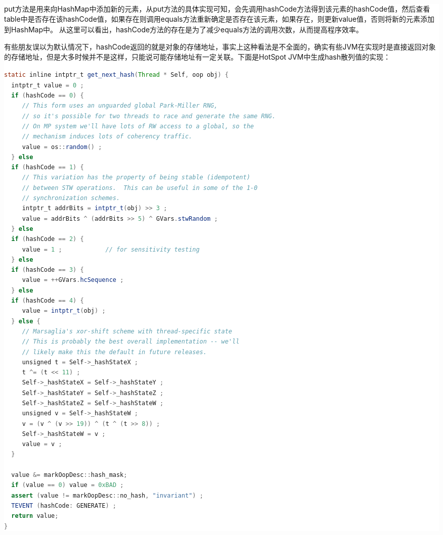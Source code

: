 put方法是用来向HashMap中添加新的元素，从put方法的具体实现可知，会先调用hashCode方法得到该元素的hashCode值，然后查看table中是否存在该hashCode值，如果存在则调用equals方法重新确定是否存在该元素，如果存在，则更新value值，否则将新的元素添加到HashMap中。
从这里可以看出，hashCode方法的存在是为了减少equals方法的调用次数，从而提高程序效率。

有些朋友误以为默认情况下，hashCode返回的就是对象的存储地址，事实上这种看法是不全面的，确实有些JVM在实现时是直接返回对象的存储地址，但是大多时候并不是这样，只能说可能存储地址有一定关联。下面是HotSpot JVM中生成hash散列值的实现：

```java
static inline intptr_t get_next_hash(Thread * Self, oop obj) {
  intptr_t value = 0 ;
  if (hashCode == 0) {
     // This form uses an unguarded global Park-Miller RNG,
     // so it's possible for two threads to race and generate the same RNG.
     // On MP system we'll have lots of RW access to a global, so the
     // mechanism induces lots of coherency traffic.
     value = os::random() ;
  } else
  if (hashCode == 1) {
     // This variation has the property of being stable (idempotent)
     // between STW operations.  This can be useful in some of the 1-0
     // synchronization schemes.
     intptr_t addrBits = intptr_t(obj) >> 3 ;
     value = addrBits ^ (addrBits >> 5) ^ GVars.stwRandom ;
  } else
  if (hashCode == 2) {
     value = 1 ;            // for sensitivity testing
  } else
  if (hashCode == 3) {
     value = ++GVars.hcSequence ;
  } else
  if (hashCode == 4) {
     value = intptr_t(obj) ;
  } else {
     // Marsaglia's xor-shift scheme with thread-specific state
     // This is probably the best overall implementation -- we'll
     // likely make this the default in future releases.
     unsigned t = Self->_hashStateX ;
     t ^= (t << 11) ;
     Self->_hashStateX = Self->_hashStateY ;
     Self->_hashStateY = Self->_hashStateZ ;
     Self->_hashStateZ = Self->_hashStateW ;
     unsigned v = Self->_hashStateW ;
     v = (v ^ (v >> 19)) ^ (t ^ (t >> 8)) ;
     Self->_hashStateW = v ;
     value = v ;
  }
 
  value &= markOopDesc::hash_mask;
  if (value == 0) value = 0xBAD ;
  assert (value != markOopDesc::no_hash, "invariant") ;
  TEVENT (hashCode: GENERATE) ;
  return value;
}
```
